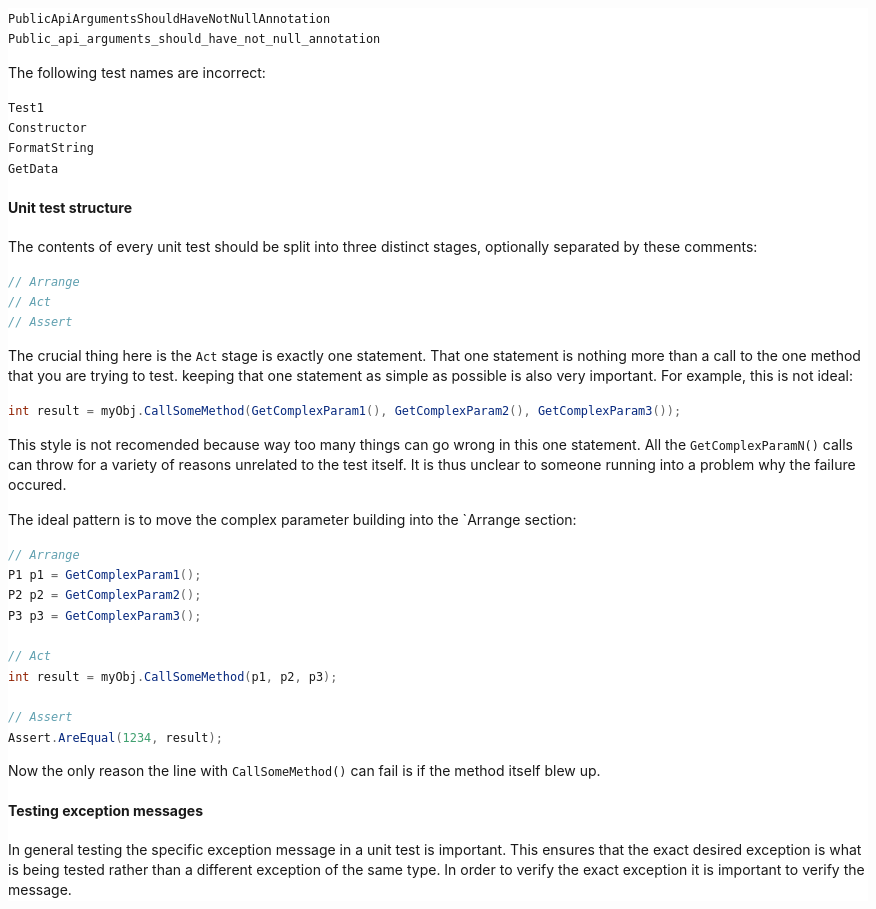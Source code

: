 ```cs
PublicApiArgumentsShouldHaveNotNullAnnotation
Public_api_arguments_should_have_not_null_annotation
```

The following test names are incorrect:

```cs
Test1
Constructor
FormatString
GetData
```

#### Unit test structure
The contents of every unit test should be split into three distinct stages, optionally separated by these comments:

```cs
// Arrange
// Act
// Assert
```

The crucial thing here is the `Act` stage is exactly one statement. That one statement is nothing more than a call to the one method that you are trying to test. keeping that one statement as simple as possible is also very important. For example, this is not ideal:

```cs
int result = myObj.CallSomeMethod(GetComplexParam1(), GetComplexParam2(), GetComplexParam3());
```

This style is not recomended because way too many things can go wrong in this one statement. All the `GetComplexParamN()` calls can throw for a variety of reasons unrelated to the test itself. It is thus unclear to someone running into a problem why the failure occured.

The ideal pattern is to move the complex parameter building into the `Arrange section:

```cs
// Arrange
P1 p1 = GetComplexParam1();
P2 p2 = GetComplexParam2();
P3 p3 = GetComplexParam3();

// Act
int result = myObj.CallSomeMethod(p1, p2, p3);

// Assert
Assert.AreEqual(1234, result);
```

Now the only reason the line with `CallSomeMethod()` can fail is if the method itself blew up.

#### Testing exception messages

In general testing the specific exception message in a unit test is important. This ensures that the exact desired exception is what is being tested rather than a different exception of the same type. In order to verify the exact exception it is important to verify the message.
